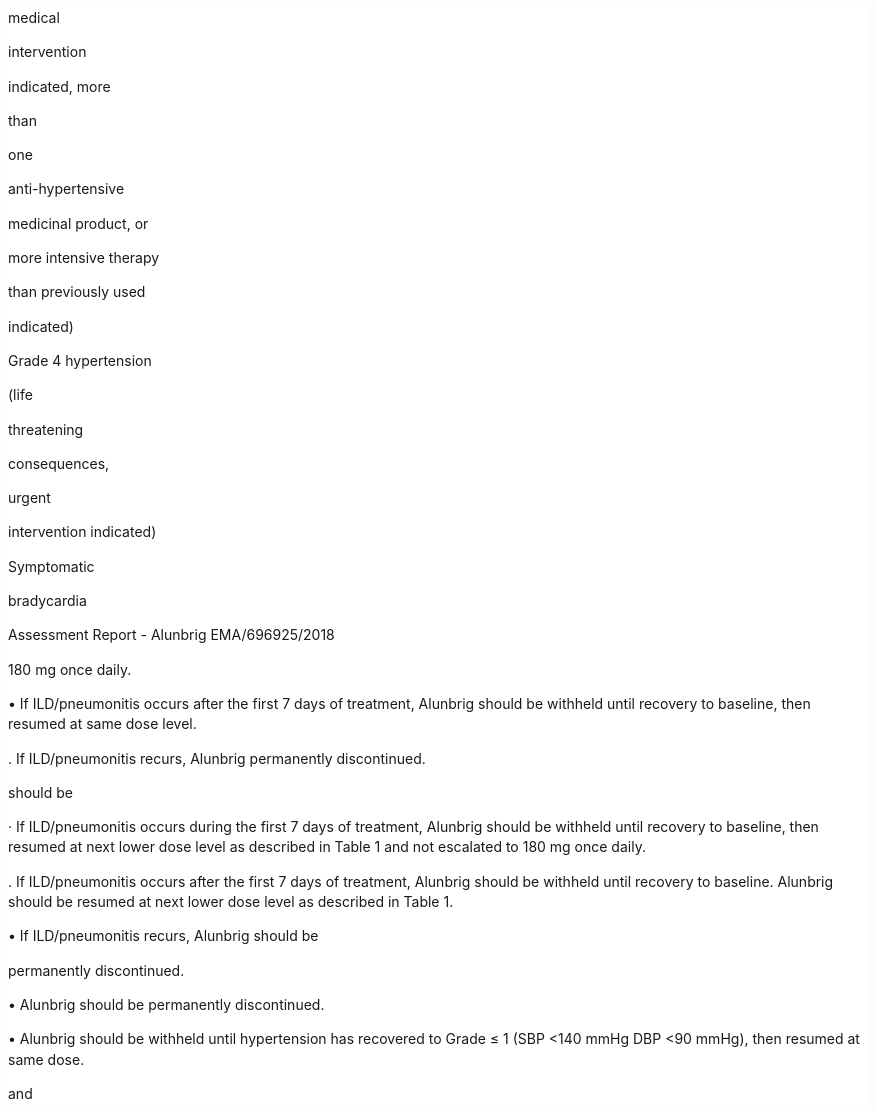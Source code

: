 medical

intervention

indicated, more

than

one

anti-hypertensive

medicinal product, or

more intensive therapy

than previously used

indicated)

Grade 4 hypertension

(life

threatening

consequences,

urgent

intervention indicated)

Symptomatic

bradycardia

Assessment Report - Alunbrig EMA/696925/2018

180 mg once daily.

• If ILD/pneumonitis occurs after the first 7 days of treatment, Alunbrig should be withheld until recovery to baseline, then resumed at same dose level.

. If ILD/pneumonitis recurs, Alunbrig permanently discontinued.

should be

· If ILD/pneumonitis occurs during the first 7 days of treatment, Alunbrig should be withheld until recovery to baseline, then resumed at next lower dose level as described in Table 1 and not escalated to 180 mg once daily.

. If ILD/pneumonitis occurs after the first 7 days of treatment, Alunbrig should be withheld until recovery to baseline. Alunbrig should be resumed at next lower dose level as described in Table 1.

• If ILD/pneumonitis recurs, Alunbrig should be

permanently discontinued.

• Alunbrig should be permanently discontinued.

• Alunbrig should be withheld until hypertension has recovered to Grade ≤ 1 (SBP <140 mmHg DBP <90 mmHg), then resumed at same dose.

and
